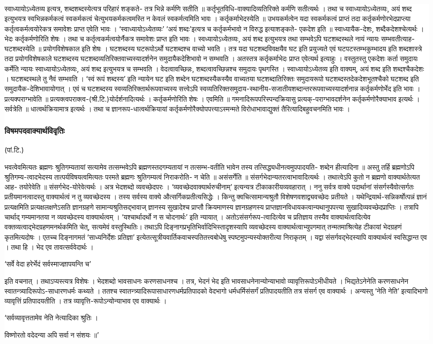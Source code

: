 स्वाध्यायोऽध्येतव्य इत्यत्र, शब्दशब्दस्येत्यत्र परिहारं शङ्कते- तत्र भिन्ने कर्मणि सतीति ॥ कर्तृभूतविधि-वाक्यादिव्यतिरिक्ते कर्मणि सतीत्यर्थः । तथा च स्वाध्यायोऽध्येतव्यः, अयं शब्द इत्युभयत्र स्वभिन्नकर्मकत्वं स्वकर्मकत्वं चेत्युभयकर्मकत्वमस्ति न केवलं स्वकर्मत्वमिति भावः । कर्तृकर्माभेदस्येति ॥ उभयकर्मत्वेन यदा स्वकर्मकत्वं प्राप्तं तदा कर्तृकर्मणोरभेदप्राप्त्या कर्तृत्वकर्मत्वयोरेकत्र समावेशः प्राप्त एवेति भावः । ‘स्वाध्यायोऽध्येतव्यः’ ‘अयं शब्दः’इत्यत्र च कर्तृकर्मभावो न विरुद्ध इत्याशङ्कते- एकदेश इति ॥ स्वाध्यायैक-देशः, शब्दैकदेशश्चेत्यर्थः । भेदः कर्तृकर्मणोरिति शेषः । तथा च कर्तृत्वकर्मत्वयोर्नैकत्र समावेशः प्राप्त इति भावः । स्वध्यायोऽध्येतव्यः, अयं शब्द इत्युभयत्र तथा सम्भवेऽपि घटशब्दस्थले नायं न्यायः सम्भवतीत्याह- घटशब्दस्येति ॥ प्रयोगविशेषकाल इति शेषः । घटशब्दस्य घटरूपोऽर्थो घटशब्दश्च वाच्यो भवति । तत्र यदा घटशब्दविवक्षयैव घट इति प्रयुज्यते एवं घटपटस्तम्भकुम्भादय इति शब्दशास्त्रे तदा प्रयोगविशेषकाले घटशब्दस्य घटशब्दव्यतिरिक्तवाच्यस्यादर्शनेन समुदायैकदेशिभावो न सम्भवति । अतस्तत्र कर्तृकर्माभेदः प्राप्त एवेत्यर्थ इत्याहुः । वस्तुतस्तु एकदेशः कर्ता समुदायः कर्मेति न्यायः स्वाध्यायोऽध्येतव्यः, अयं शब्द इत्युभयत्र च सम्भवति । वेदत्वावच्छिन्नः, शब्दत्वावच्छिन्नश्च समुदायः पृथगस्ति । स्वाध्यायोऽध्येतव्य इति वाक्यम्, अयं शब्द इति शब्दश्चैकदेशः । घटशब्दस्थले तु नैवं सम्भवति । ‘स्वं रूपं शब्दस्य’ इति न्यायेन घट इति शब्देन घटशब्दस्यैकस्यैव वाच्यतया घटशब्दातिरिक्तः समुदायरूपो घटशब्दस्तदेकदेशभूतश्चैको घटशब्द इति समुदायैक-देशिभावायोगात् । एवं च घटशब्दस्य स्वव्यतिरिक्तार्थरूपवाच्यस्य सत्त्वेऽपि स्वव्यतिरिक्तसमुदाय-स्थानीय-सजातीयशब्दान्तररूपवाच्यस्यादर्शनान्न कर्तृकर्मणोर्भेद इति भावः । प्रत्यक्पराग्भावेति ॥ प्रत्यक्त्वपराक्त्व-(श्री.टि.)योर्दर्शनादित्यर्थः । कर्तृकर्मणोरिति शेषः । एवमिति ॥ गमनादिरूपपरिस्पन्दक्रियासु प्रत्यक्-पराग्भावदर्शनेन कर्तृकर्मणोरैक्याभाव इत्यर्थः । सर्वत्रेति ॥ धात्वर्थक्रियामात्र इत्यर्थः । तथा च ज्ञानरूप-धात्वर्थक्रियायां कर्तृकर्मणोरैक्योपपत्त्याऽस्मन्मते विरोधाभावाद्युक्तं तैरित्यादिबहुवचनमिति भावः ।

### **विषमपदवाक्यार्थविवृतिः**

(पां.टि.)

भवत्वेवमित्यतः ब्रह्मणः श्रुतिगम्यतायां सत्यामेव तत्सम्भवेऽपि ब्रह्मणस्तदगम्यतायां न तत्सम्भ-वतीति भावेन तस्य तत्सिद्ध्यधीनत्वमुपपादयति- शब्देन हीत्यादिना ॥ अस्तु तर्हि ब्रह्मणोऽपि श्रुतिगम्य-त्वादभेदस्य तात्पर्यविषयत्वमित्यतः परमते ब्रह्मणः श्रुतिगम्यत्वं निराकरोति- न चेति ॥ असंसर्गेति ॥ संसर्गभेदान्यतरत्वाभावादित्यर्थः । तथात्वेऽपि कुतो न ब्रह्मणो वाक्यार्थतेत्यत आह- तयोरेवेति ॥ संसर्गभेद-योरेवेत्यर्थः । अत्र भेदशब्दो व्यवच्छेदपरः । ‘व्यवच्छेदवाक्यार्थरुचीनाम्’ इत्यन्यत्र टीकाकारीयव्यवहारात् । ननु सर्वत्र वाक्ये पदार्थानां संसर्गस्यैवोत्सर्गतः प्रतीयमानत्वादस्तु वाक्यार्थत्वं न तु व्यवच्छेदस्य । तस्य सर्वस्य वाक्ये औत्सर्गिकप्रतीत्यसिद्धेः । किन्तु क्वचित्सामान्यश्रुतौ विशेषणवशाद्व्यवच्छेदः प्रतीयते । यथेन्द्रियार्थ-सन्निकर्षोत्पन्नं ज्ञानं प्रत्यक्षमिति प्रत्यक्षलक्षणेऽसति ज्ञानग्रहणे सामान्यश्रुतिसद्भावाज् ज्ञानस्य सुखादेश्च प्राप्तौ क्रियमाणस्य ज्ञानग्रहणस्य प्राप्तज्ञानविधायकत्वान्यथानुपपत्त्या सुखादिव्यवच्छेदप्राप्तिः । तत्रापि चार्थाद् गम्यमानतया न व्यवच्छेदस्य वाक्यार्थत्वम् । ‘यश्चार्थादर्थो न स चोदनार्थः’ इति न्यायात् । अतोऽसंसर्गरूप-त्वादित्येव च प्रतिज्ञाय तस्यैव वाक्यार्थत्वादित्येव वक्तव्यत्वाद्भेदग्रहणमनर्थकमिति चेत्, सत्यमेवं वस्तुस्थितिः। तथाऽपि दिङ्नागप्रभृतिभिर्वादिभिस्तादृशस्यापि व्यवच्छेदस्य वाक्यार्थत्वाभ्युपगमात् तन्मतमाश्रित्येह टीकायां भेदग्रहणं कृतमित्यदोषः । एतच्च दिङ्नागमतं ‘साध्यनिर्देशः प्रतिज्ञा’ इत्येतत्सूत्रीयवार्तिकवाचस्पतितत्त्वबोधेषु स्पष्टमुपन्यस्योक्तरीत्या निराकृतम् । यद्वा संसर्गवद्भेदस्यापि वाक्यार्थत्वं स्वसिद्धान्त एव । तथा हि । भेद एव तावत्सर्ववेदार्थः ।

‘सर्वे वेदा हरेर्भेदं सर्वस्माज्ज्ञापयन्ति च’

इति वचनात् । तथाऽप्यस्त्यत्र विशेषः । भेदशब्दो भावसाधनः करणसाधनश्च । तत्र, भेदनं भेद इति भावसाधनेनान्योन्याभावो व्यावृत्तिरूपोऽभीधीयते । भिद्यतेऽनेनेति करणसाधनेन स्वातन्त्र्यादिरूपोऽ-साधारणधर्मः कथ्यते । ततश्च स्वातन्त्र्यादिरूपासाधारणधर्मप्रतिपादको वेदभागो धर्मधर्मिसंसर्गं प्रतिपादयतीति तत्र संसर्ग एव वाक्यार्थः । अन्यस्तु ‘नेति नेति’ इत्यादिभागो व्यावृत्तिं प्रतिपादयतीति । तत्र व्यावृत्ति-रूपोऽन्योन्याभाव एव वाक्यार्थः ।

‘सर्वव्यावृत्ततामेव नेति नेत्यादिका श्रुतिः ।

विष्णोरतो वदेदन्या अपि सर्वा न संशयः ॥’
